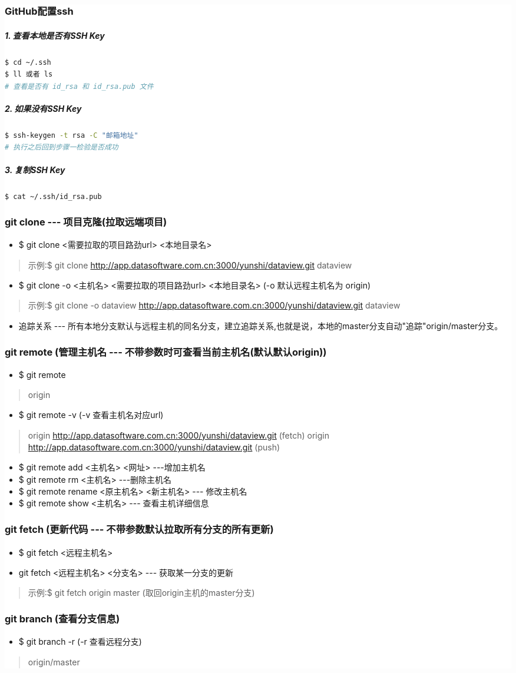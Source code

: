 ### GitHub配置ssh
##### 1. 查看本地是否有SSH Key
```bash js
$ cd ~/.ssh
$ ll 或者 ls
# 查看是否有 id_rsa 和 id_rsa.pub 文件
```

##### 2. 如果没有SSH Key
```bash
$ ssh-keygen -t rsa -C "邮箱地址"
# 执行之后回到步骤一检验是否成功
```

##### 3. 复制SSH Key
```bash
$ cat ~/.ssh/id_rsa.pub
```






### git clone --- 项目克隆(拉取远端项目)
+ $ git clone <需要拉取的项目路劲url> <本地目录名>
> 示例:$ git clone http://app.datasoftware.com.cn:3000/yunshi/dataview.git dataview

+ $ git clone -o <主机名> <需要拉取的项目路劲url> <本地目录名> (-o 默认远程主机名为 origin)
> 示例:$ git clone -o dataview http://app.datasoftware.com.cn:3000/yunshi/dataview.git dataview

+ 追踪关系 --- 所有本地分支默认与远程主机的同名分支，建立追踪关系,也就是说，本地的master分支自动"追踪"origin/master分支。


### git remote (管理主机名 --- 不带参数时可查看当前主机名(默认默认origin))
+ $ git remote
> origin

+ $ git remote -v (-v 查看主机名对应url)
> origin http://app.datasoftware.com.cn:3000/yunshi/dataview.git (fetch)
> origin http://app.datasoftware.com.cn:3000/yunshi/dataview.git (push)

- $ git remote add <主机名> <网址> ---增加主机名
- $ git remote rm <主机名> ---删除主机名
- $ git remote rename <原主机名> <新主机名> --- 修改主机名
- $ git remote show <主机名> --- 查看主机详细信息

### git fetch (更新代码 --- 不带参数默认拉取所有分支的所有更新)
+ $ git fetch <远程主机名>  

+ git fetch <远程主机名> <分支名> --- 获取某一分支的更新
> 示例:$ git fetch origin master (取回origin主机的master分支)

### git branch (查看分支信息)
+ $ git branch -r (-r 查看远程分支)
> origin/master
